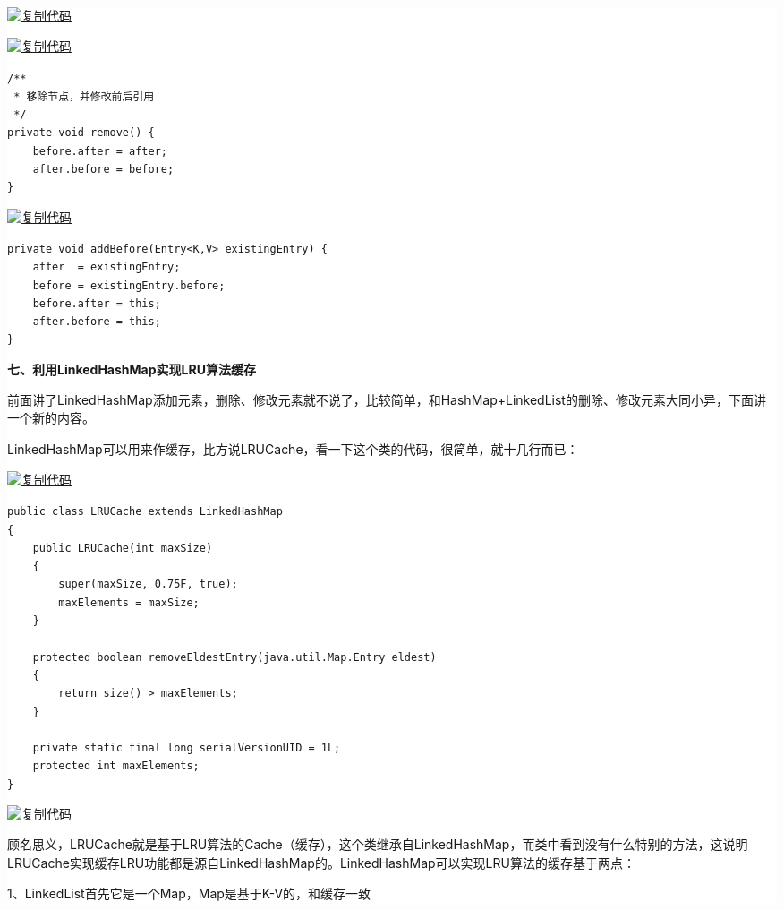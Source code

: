 [![复制代码](https://common.cnblogs.com/images/copycode.gif)](javascript:void(0);)

[![复制代码](https://common.cnblogs.com/images/copycode.gif)](javascript:void(0);)

```
/**
 * 移除节点，并修改前后引用
 */
private void remove() {
    before.after = after;
    after.before = before;
}
```

[![复制代码](https://common.cnblogs.com/images/copycode.gif)](javascript:void(0);)

```
private void addBefore(Entry<K,V> existingEntry) {
    after  = existingEntry;
    before = existingEntry.before;
    before.after = this;
    after.before = this;
}
```

**七、利用LinkedHashMap实现LRU算法缓存**

前面讲了LinkedHashMap添加元素，删除、修改元素就不说了，比较简单，和HashMap+LinkedList的删除、修改元素大同小异，下面讲一个新的内容。

LinkedHashMap可以用来作缓存，比方说LRUCache，看一下这个类的代码，很简单，就十几行而已：

[![复制代码](https://common.cnblogs.com/images/copycode.gif)](javascript:void(0);)

```
public class LRUCache extends LinkedHashMap
{
    public LRUCache(int maxSize)
    {
        super(maxSize, 0.75F, true);
        maxElements = maxSize;
    }

    protected boolean removeEldestEntry(java.util.Map.Entry eldest)
    {
        return size() > maxElements;
    }

    private static final long serialVersionUID = 1L;
    protected int maxElements;
}
```

[![复制代码](https://common.cnblogs.com/images/copycode.gif)](javascript:void(0);)

顾名思义，LRUCache就是基于LRU算法的Cache（缓存），这个类继承自LinkedHashMap，而类中看到没有什么特别的方法，这说明LRUCache实现缓存LRU功能都是源自LinkedHashMap的。LinkedHashMap可以实现LRU算法的缓存基于两点：

1、LinkedList首先它是一个Map，Map是基于K-V的，和缓存一致
